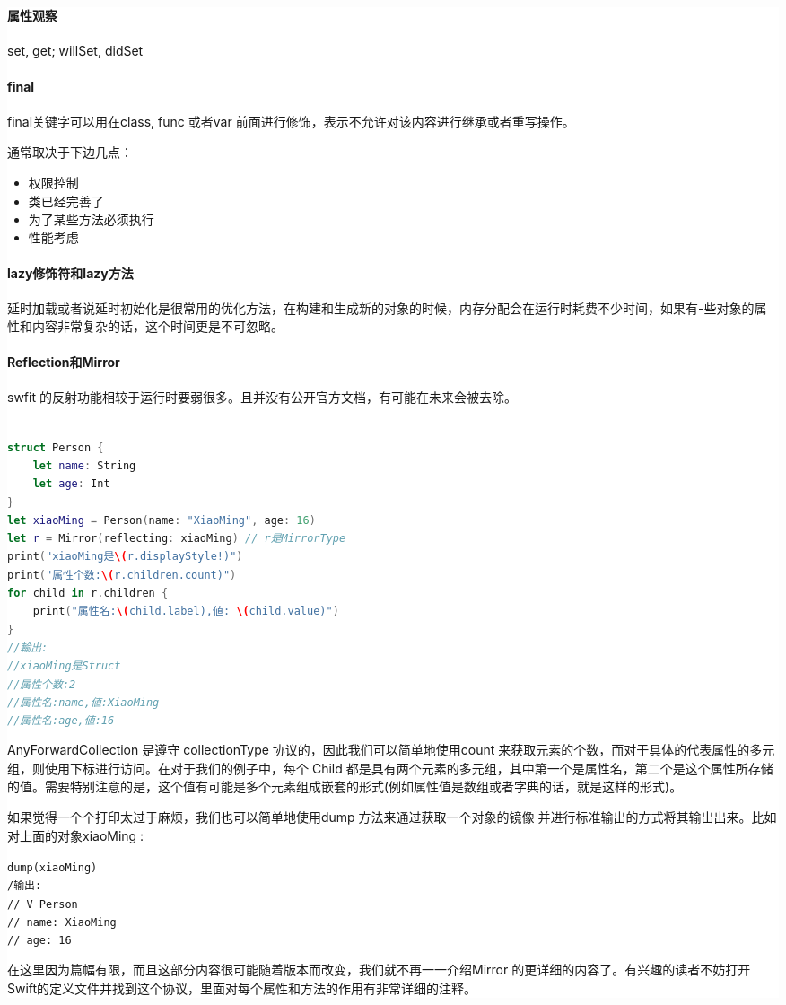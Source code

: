 #### 属性观察

set, get; willSet, didSet

#### final

final关键字可以用在class, func 或者var 前面进行修饰，表示不允许对该内容进行继承或者重写操作。

通常取决于下边几点：
- 权限控制
- 类已经完善了
- 为了某些方法必须执行
- 性能考虑


#### lazy修饰符和lazy方法

延时加载或者说延时初始化是很常用的优化方法，在构建和生成新的对象的时候，内存分配会在运行时耗费不少时间，如果有-些对象的属性和内容非常复杂的话，这个时间更是不可忽略。

#### Reflection和Mirror

swfit 的反射功能相较于运行时要弱很多。且并没有公开官方文档，有可能在未来会被去除。

```swift

struct Person {
    let name: String
    let age: Int
}
let xiaoMing = Person(name: "XiaoMing", age: 16)
let r = Mirror(reflecting: xiaoMing) // r是MirrorType
print("xiaoMing是\(r.displayStyle!)")
print("属性个数:\(r.children.count)")
for child in r.children {
    print("属性名:\(child.label),値: \(child.value)")
}
//輸出:
//xiaoMing是Struct
//属性个数:2
//属性名:name,値:XiaoMing
//属性名:age,値:16

```

AnyForwardCollection 是遵守 collectionType 协议的，因此我们可以简单地使用count 来获取元素的个数，而对于具体的代表属性的多元组，则使用下标进行访问。在对于我们的例子中，每个 Child 都是具有两个元素的多元组，其中第一个是属性名，第二个是这个属性所存储的值。需要特别注意的是，这个值有可能是多个元素组成嵌套的形式(例如属性值是数组或者字典的话，就是这样的形式)。

如果觉得一个个打印太过于麻烦，我们也可以简单地使用dump 方法来通过获取一个对象的镜像
并进行标准输出的方式将其输出出来。比如对上面的对象xiaoMing :
```
dump(xiaoMing)
/输出:
// V Person
// name: XiaoMing
// age: 16
```
在这里因为篇幅有限，而且这部分内容很可能随着版本而改变，我们就不再一一介绍Mirror 的更详细的内容了。有兴趣的读者不妨打开Swift的定义文件并找到这个协议，里面对每个属性和方法的作用有非常详细的注释。
